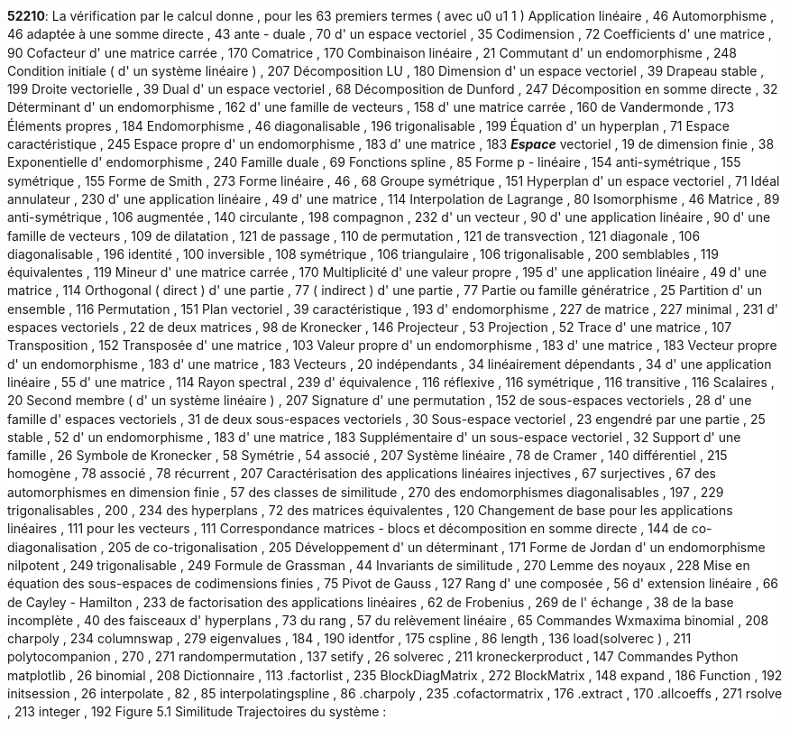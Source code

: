 **52210**: La vérification par le calcul donne , pour les 63 premiers termes ( avec u0 u1 1 ) Application linéaire , 46 Automorphisme , 46 adaptée à une somme directe , 43 ante - duale , 70 d' un espace vectoriel , 35 Codimension , 72 Coefficients d' une matrice , 90 Cofacteur d' une matrice carrée , 170 Comatrice , 170 Combinaison linéaire , 21 Commutant d' un endomorphisme , 248 Condition initiale ( d' un système linéaire ) , 207 Décomposition LU , 180 Dimension d' un espace vectoriel , 39 Drapeau stable , 199 Droite vectorielle , 39 Dual d' un espace vectoriel , 68 Décomposition de Dunford , 247 Décomposition en somme directe , 32 Déterminant d' un endomorphisme , 162 d' une famille de vecteurs , 158 d' une matrice carrée , 160 de Vandermonde , 173 Éléments propres , 184 Endomorphisme , 46 diagonalisable , 196 trigonalisable , 199 Équation d' un hyperplan , 71 Espace caractéristique , 245 Espace propre d' un endomorphisme , 183 d' une matrice , 183 ***Espace*** vectoriel , 19 de dimension finie , 38 Exponentielle d' endomorphisme , 240 Famille duale , 69 Fonctions spline , 85 Forme p - linéaire , 154 anti-symétrique , 155 symétrique , 155 Forme de Smith , 273 Forme linéaire , 46 , 68 Groupe symétrique , 151 Hyperplan d' un espace vectoriel , 71 Idéal annulateur , 230 d' une application linéaire , 49 d' une matrice , 114 Interpolation de Lagrange , 80 Isomorphisme , 46 Matrice , 89 anti-symétrique , 106 augmentée , 140 circulante , 198 compagnon , 232 d' un vecteur , 90 d' une application linéaire , 90 d' une famille de vecteurs , 109 de dilatation , 121 de passage , 110 de permutation , 121 de transvection , 121 diagonale , 106 diagonalisable , 196 identité , 100 inversible , 108 symétrique , 106 triangulaire , 106 trigonalisable , 200 semblables , 119 équivalentes , 119 Mineur d' une matrice carrée , 170 Multiplicité d' une valeur propre , 195 d' une application linéaire , 49 d' une matrice , 114 Orthogonal ( direct ) d' une partie , 77 ( indirect ) d' une partie , 77 Partie ou famille génératrice , 25 Partition d' un ensemble , 116 Permutation , 151 Plan vectoriel , 39 caractéristique , 193 d' endomorphisme , 227 de matrice , 227 minimal , 231 d' espaces vectoriels , 22 de deux matrices , 98 de Kronecker , 146 Projecteur , 53 Projection , 52 Trace d' une matrice , 107 Transposition , 152 Transposée d' une matrice , 103 Valeur propre d' un endomorphisme , 183 d' une matrice , 183 Vecteur propre d' un endomorphisme , 183 d' une matrice , 183 Vecteurs , 20 indépendants , 34 linéairement dépendants , 34 d' une application linéaire , 55 d' une matrice , 114 Rayon spectral , 239 d' équivalence , 116 réflexive , 116 symétrique , 116 transitive , 116 Scalaires , 20 Second membre ( d' un système linéaire ) , 207 Signature d' une permutation , 152 de sous-espaces vectoriels , 28 d' une famille d' espaces vectoriels , 31 de deux sous-espaces vectoriels , 30 Sous-espace vectoriel , 23 engendré par une partie , 25 stable , 52 d' un endomorphisme , 183 d' une matrice , 183 Supplémentaire d' un sous-espace vectoriel , 32 Support d' une famille , 26 Symbole de Kronecker , 58 Symétrie , 54 associé , 207 Système linéaire , 78 de Cramer , 140 différentiel , 215 homogène , 78 associé , 78 récurrent , 207 Caractérisation des applications linéaires injectives , 67 surjectives , 67 des automorphismes en dimension finie , 57 des classes de similitude , 270 des endomorphismes diagonalisables , 197 , 229 trigonalisables , 200 , 234 des hyperplans , 72 des matrices équivalentes , 120 Changement de base pour les applications linéaires , 111 pour les vecteurs , 111 Correspondance matrices - blocs et décomposition en somme directe , 144 de co-diagonalisation , 205 de co-trigonalisation , 205 Développement d' un déterminant , 171 Forme de Jordan d' un endomorphisme nilpotent , 249 trigonalisable , 249 Formule de Grassman , 44 Invariants de similitude , 270 Lemme des noyaux , 228 Mise en équation des sous-espaces de codimensions finies , 75 Pivot de Gauss , 127 Rang d' une composée , 56 d' extension linéaire , 66 de Cayley - Hamilton , 233 de factorisation des applications linéaires , 62 de Frobenius , 269 de l' échange , 38 de la base incomplète , 40 des faisceaux d' hyperplans , 73 du rang , 57 du relèvement linéaire , 65 Commandes Wxmaxima binomial , 208 charpoly , 234 columnswap , 279 eigenvalues , 184 , 190 identfor , 175 cspline , 86 length , 136 load(solverec ) , 211 polytocompanion , 270 , 271 randompermutation , 137 setify , 26 solverec , 211 kroneckerproduct , 147 Commandes Python matplotlib , 26 binomial , 208 Dictionnaire , 113 .factorlist , 235 BlockDiagMatrix , 272 BlockMatrix , 148 expand , 186 Function , 192 initsession , 26 interpolate , 82 , 85 interpolatingspline , 86 .charpoly , 235 .cofactormatrix , 176 .extract , 170 .allcoeffs , 271 rsolve , 213 integer , 192 Figure 5.1 Similitude Trajectoires du système :
